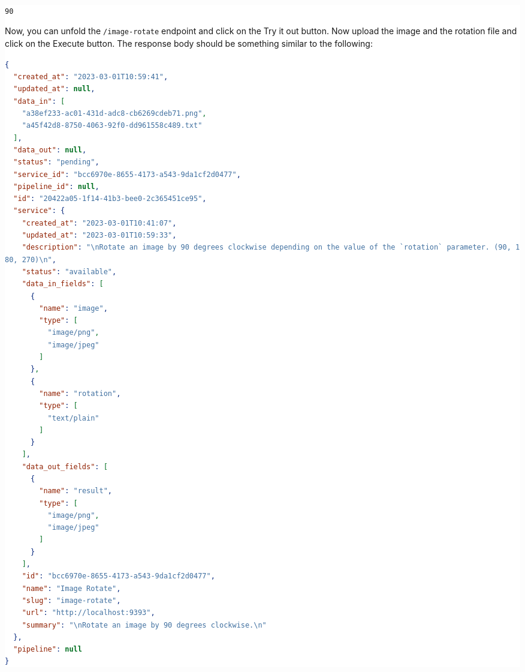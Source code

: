 ```txt
90
```

Now, you can unfold the `/image-rotate` endpoint and click on the Try it out button. Now upload the image and the rotation file and click on the Execute button. The response body should be something similar to the following:

```json hl_lines="12"
{
  "created_at": "2023-03-01T10:59:41",
  "updated_at": null,
  "data_in": [
    "a38ef233-ac01-431d-adc8-cb6269cdeb71.png",
    "a45f42d8-8750-4063-92f0-dd961558c489.txt"
  ],
  "data_out": null,
  "status": "pending",
  "service_id": "bcc6970e-8655-4173-a543-9da1cf2d0477",
  "pipeline_id": null,
  "id": "20422a05-1f14-41b3-bee0-2c365451ce95",
  "service": {
    "created_at": "2023-03-01T10:41:07",
    "updated_at": "2023-03-01T10:59:33",
    "description": "\nRotate an image by 90 degrees clockwise depending on the value of the `rotation` parameter. (90, 180, 270)\n",
    "status": "available",
    "data_in_fields": [
      {
        "name": "image",
        "type": [
          "image/png",
          "image/jpeg"
        ]
      },
      {
        "name": "rotation",
        "type": [
          "text/plain"
        ]
      }
    ],
    "data_out_fields": [
      {
        "name": "result",
        "type": [
          "image/png",
          "image/jpeg"
        ]
      }
    ],
    "id": "bcc6970e-8655-4173-a543-9da1cf2d0477",
    "name": "Image Rotate",
    "slug": "image-rotate",
    "url": "http://localhost:9393",
    "summary": "\nRotate an image by 90 degrees clockwise.\n"
  },
  "pipeline": null
}
```
